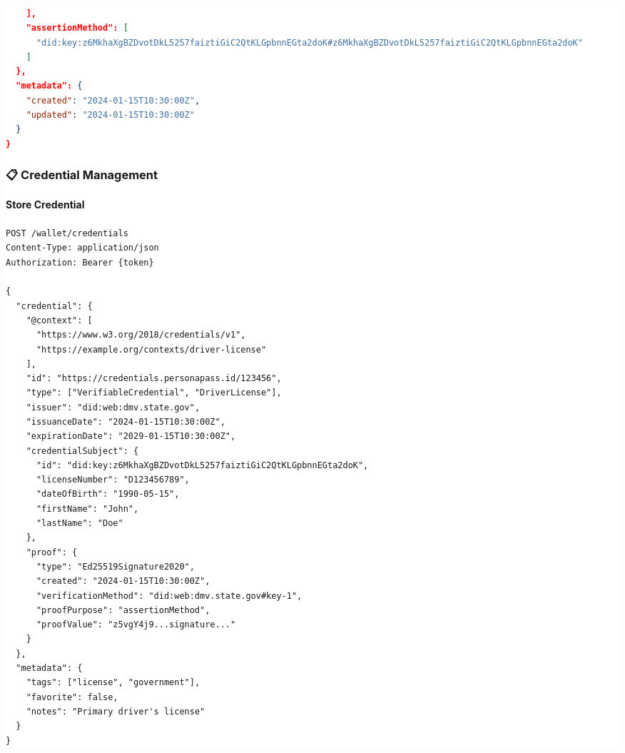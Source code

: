 ```json
    ],
    "assertionMethod": [
      "did:key:z6MkhaXgBZDvotDkL5257faiztiGiC2QtKLGpbnnEGta2doK#z6MkhaXgBZDvotDkL5257faiztiGiC2QtKLGpbnnEGta2doK"
    ]
  },
  "metadata": {
    "created": "2024-01-15T10:30:00Z",
    "updated": "2024-01-15T10:30:00Z"
  }
}
```

### 📋 Credential Management

#### Store Credential
```http
POST /wallet/credentials
Content-Type: application/json
Authorization: Bearer {token}

{
  "credential": {
    "@context": [
      "https://www.w3.org/2018/credentials/v1",
      "https://example.org/contexts/driver-license"
    ],
    "id": "https://credentials.personapass.id/123456",
    "type": ["VerifiableCredential", "DriverLicense"],
    "issuer": "did:web:dmv.state.gov",
    "issuanceDate": "2024-01-15T10:30:00Z",
    "expirationDate": "2029-01-15T10:30:00Z",
    "credentialSubject": {
      "id": "did:key:z6MkhaXgBZDvotDkL5257faiztiGiC2QtKLGpbnnEGta2doK",
      "licenseNumber": "D123456789",
      "dateOfBirth": "1990-05-15",
      "firstName": "John",
      "lastName": "Doe"
    },
    "proof": {
      "type": "Ed25519Signature2020",
      "created": "2024-01-15T10:30:00Z",
      "verificationMethod": "did:web:dmv.state.gov#key-1",
      "proofPurpose": "assertionMethod",
      "proofValue": "z5vgY4j9...signature..."
    }
  },
  "metadata": {
    "tags": ["license", "government"],
    "favorite": false,
    "notes": "Primary driver's license"
  }
}
```
